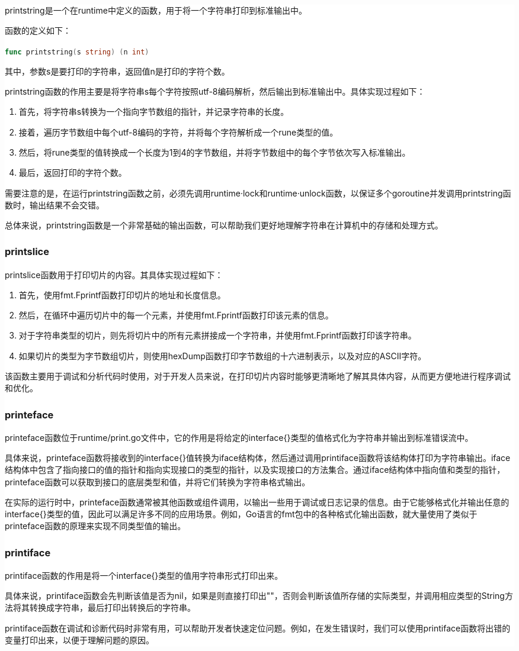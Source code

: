 printstring是一个在runtime中定义的函数，用于将一个字符串打印到标准输出中。

函数的定义如下：

```go
func printstring(s string) (n int)
```

其中，参数s是要打印的字符串，返回值n是打印的字符个数。

printstring函数的作用主要是将字符串s每个字符按照utf-8编码解析，然后输出到标准输出中。具体实现过程如下：

1. 首先，将字符串s转换为一个指向字节数组的指针，并记录字符串的长度。

2. 接着，遍历字节数组中每个utf-8编码的字符，并将每个字符解析成一个rune类型的值。

3. 然后，将rune类型的值转换成一个长度为1到4的字节数组，并将字节数组中的每个字节依次写入标准输出。

4. 最后，返回打印的字符个数。

需要注意的是，在运行printstring函数之前，必须先调用runtime·lock和runtime·unlock函数，以保证多个goroutine并发调用printstring函数时，输出结果不会交错。

总体来说，printstring函数是一个非常基础的输出函数，可以帮助我们更好地理解字符串在计算机中的存储和处理方式。



### printslice

printslice函数用于打印切片的内容。其具体实现过程如下：

1. 首先，使用fmt.Fprintf函数打印切片的地址和长度信息。

2. 然后，在循环中遍历切片中的每一个元素，并使用fmt.Fprintf函数打印该元素的信息。

3. 对于字符串类型的切片，则先将切片中的所有元素拼接成一个字符串，并使用fmt.Fprintf函数打印该字符串。

4. 如果切片的类型为字节数组切片，则使用hexDump函数打印字节数组的十六进制表示，以及对应的ASCII字符。

该函数主要用于调试和分析代码时使用，对于开发人员来说，在打印切片内容时能够更清晰地了解其具体内容，从而更方便地进行程序调试和优化。



### printeface

printeface函数位于runtime/print.go文件中，它的作用是将给定的interface{}类型的值格式化为字符串并输出到标准错误流中。

具体来说，printeface函数将接收到的interface{}值转换为iface结构体，然后通过调用printiface函数将该结构体打印为字符串输出。iface结构体中包含了指向接口的值的指针和指向实现接口的类型的指针，以及实现接口的方法集合。通过iface结构体中指向值和类型的指针，printeface函数可以获取到接口的底层类型和值，并将它们转换为字符串格式输出。

在实际的运行时中，printeface函数通常被其他函数或组件调用，以输出一些用于调试或日志记录的信息。由于它能够格式化并输出任意的interface{}类型的值，因此可以满足许多不同的应用场景。例如，Go语言的fmt包中的各种格式化输出函数，就大量使用了类似于printeface函数的原理来实现不同类型值的输出。



### printiface

printiface函数的作用是将一个interface{}类型的值用字符串形式打印出来。

具体来说，printiface函数会先判断该值是否为nil，如果是则直接打印出"<nil>"，否则会判断该值所存储的实际类型，并调用相应类型的String方法将其转换成字符串，最后打印出转换后的字符串。

printiface函数在调试和诊断代码时非常有用，可以帮助开发者快速定位问题。例如，在发生错误时，我们可以使用printiface函数将出错的变量打印出来，以便于理解问题的原因。
